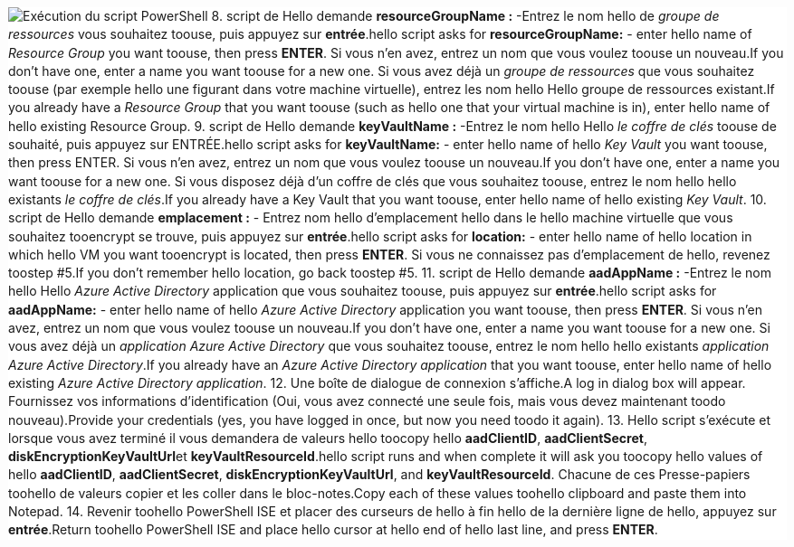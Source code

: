    ![Exécution du script PowerShell](./media/security-center-disk-encryption/security-center-disk-encryption-fig4.png)
8. <span data-ttu-id="c993d-192">script de Hello demande **resourceGroupName :** -Entrez le nom hello de *groupe de ressources* vous souhaitez toouse, puis appuyez sur **entrée**.</span><span class="sxs-lookup"><span data-stu-id="c993d-192">hello script asks for **resourceGroupName:** - enter hello name of *Resource Group* you want toouse, then press **ENTER**.</span></span> <span data-ttu-id="c993d-193">Si vous n’en avez, entrez un nom que vous voulez toouse un nouveau.</span><span class="sxs-lookup"><span data-stu-id="c993d-193">If you don’t have one, enter a name you want toouse for a new one.</span></span> <span data-ttu-id="c993d-194">Si vous avez déjà un *groupe de ressources* que vous souhaitez toouse (par exemple hello une figurant dans votre machine virtuelle), entrez les nom hello Hello groupe de ressources existant.</span><span class="sxs-lookup"><span data-stu-id="c993d-194">If you already have a *Resource Group* that you want toouse (such as hello one that your virtual machine is in), enter hello name of hello existing Resource Group.</span></span>
9. <span data-ttu-id="c993d-195">script de Hello demande **keyVaultName :** -Entrez le nom hello Hello *le coffre de clés* toouse de souhaité, puis appuyez sur ENTRÉE.</span><span class="sxs-lookup"><span data-stu-id="c993d-195">hello script asks for **keyVaultName:** - enter hello name of hello *Key Vault* you want toouse, then press ENTER.</span></span> <span data-ttu-id="c993d-196">Si vous n’en avez, entrez un nom que vous voulez toouse un nouveau.</span><span class="sxs-lookup"><span data-stu-id="c993d-196">If you don’t have one, enter a name you want toouse for a new one.</span></span> <span data-ttu-id="c993d-197">Si vous disposez déjà d’un coffre de clés que vous souhaitez toouse, entrez le nom hello hello existants *le coffre de clés*.</span><span class="sxs-lookup"><span data-stu-id="c993d-197">If you already have a Key Vault that you want toouse, enter hello name of hello existing *Key Vault*.</span></span>
10. <span data-ttu-id="c993d-198">script de Hello demande **emplacement :** - Entrez nom hello d’emplacement hello dans le hello machine virtuelle que vous souhaitez tooencrypt se trouve, puis appuyez sur **entrée**.</span><span class="sxs-lookup"><span data-stu-id="c993d-198">hello script asks for **location:** - enter hello name of hello location in which hello VM you want tooencrypt is located, then press **ENTER**.</span></span> <span data-ttu-id="c993d-199">Si vous ne connaissez pas d’emplacement de hello, revenez toostep #5.</span><span class="sxs-lookup"><span data-stu-id="c993d-199">If you don’t remember hello location, go back toostep #5.</span></span>
11. <span data-ttu-id="c993d-200">script de Hello demande **aadAppName :** -Entrez le nom hello Hello *Azure Active Directory* application que vous souhaitez toouse, puis appuyez sur **entrée**.</span><span class="sxs-lookup"><span data-stu-id="c993d-200">hello script asks for **aadAppName:** - enter hello name of hello *Azure Active Directory* application you want toouse, then press **ENTER**.</span></span> <span data-ttu-id="c993d-201">Si vous n’en avez, entrez un nom que vous voulez toouse un nouveau.</span><span class="sxs-lookup"><span data-stu-id="c993d-201">If you don’t have one, enter a name you want toouse for a new one.</span></span> <span data-ttu-id="c993d-202">Si vous avez déjà un *application Azure Active Directory* que vous souhaitez toouse, entrez le nom hello hello existants *application Azure Active Directory*.</span><span class="sxs-lookup"><span data-stu-id="c993d-202">If you already have an *Azure Active Directory application* that you want toouse, enter hello name of hello existing *Azure Active Directory application*.</span></span>
12. <span data-ttu-id="c993d-203">Une boîte de dialogue de connexion s’affiche.</span><span class="sxs-lookup"><span data-stu-id="c993d-203">A log in dialog box will appear.</span></span> <span data-ttu-id="c993d-204">Fournissez vos informations d’identification (Oui, vous avez connecté une seule fois, mais vous devez maintenant toodo nouveau).</span><span class="sxs-lookup"><span data-stu-id="c993d-204">Provide your credentials (yes, you have logged in once, but now you need toodo it again).</span></span>
13. <span data-ttu-id="c993d-205">Hello script s’exécute et lorsque vous avez terminé il vous demandera de valeurs hello toocopy hello **aadClientID**, **aadClientSecret**, **diskEncryptionKeyVaultUrl**et **keyVaultResourceId**.</span><span class="sxs-lookup"><span data-stu-id="c993d-205">hello script runs and when complete it will ask you toocopy hello values of hello **aadClientID**, **aadClientSecret**, **diskEncryptionKeyVaultUrl**, and **keyVaultResourceId**.</span></span> <span data-ttu-id="c993d-206">Chacune de ces Presse-papiers toohello de valeurs copier et les coller dans le bloc-notes.</span><span class="sxs-lookup"><span data-stu-id="c993d-206">Copy each of these values toohello clipboard and paste them into Notepad.</span></span>
14. <span data-ttu-id="c993d-207">Revenir toohello PowerShell ISE et placer des curseurs de hello à fin hello de la dernière ligne de hello, appuyez sur **entrée**.</span><span class="sxs-lookup"><span data-stu-id="c993d-207">Return toohello PowerShell ISE and place hello cursor at hello end of hello last line, and press **ENTER**.</span></span>
